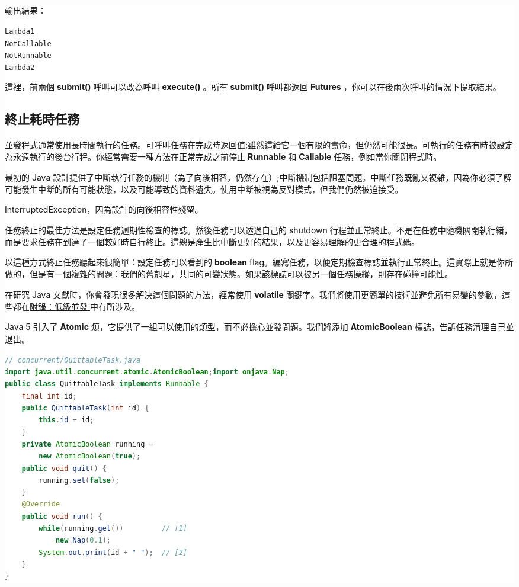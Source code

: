 輸出結果：

```
Lambda1
NotCallable
NotRunnable
Lambda2

```

這裡，前兩個 **submit()** 呼叫可以改為呼叫 **execute()** 。所有 **submit()** 呼叫都返回 **Futures** ，你可以在後兩次呼叫的情況下提取結果。


## 終止耗時任務

並發程式通常使用長時間執行的任務。可呼叫任務在完成時返回值;雖然這給它一個有限的壽命，但仍然可能很長。可執行的任務有時被設定為永遠執行的後台行程。你經常需要一種方法在正常完成之前停止 **Runnable** 和 **Callable** 任務，例如當你關閉程式時。

最初的 Java 設計提供了中斷執行任務的機制（為了向後相容，仍然存在）;中斷機制包括阻塞問題。中斷任務既亂又複雜，因為你必須了解可能發生中斷的所有可能狀態，以及可能導致的資料遺失。使用中斷被視為反對模式，但我們仍然被迫接受。

InterruptedException，因為設計的向後相容性殘留。

任務終止的最佳方法是設定任務週期性檢查的標誌。然後任務可以透過自己的 shutdown 行程並正常終止。不是在任務中隨機關閉執行緒，而是要求任務在到達了一個較好時自行終止。這總是產生比中斷更好的結果，以及更容易理解的更合理的程式碼。

以這種方式終止任務聽起來很簡單：設定任務可以看到的 **boolean**  flag。編寫任務，以便定期檢查標誌並執行正常終止。這實際上就是你所做的，但是有一個複雜的問題：我們的舊剋星，共同的可變狀態。如果該標誌可以被另一個任務操縱，則存在碰撞可能性。

在研究 Java 文獻時，你會發現很多解決這個問題的方法，經常使用 **volatile** 關鍵字。我們將使用更簡單的技術並避免所有易變的參數，這些都在[附錄：低級並發 ](./Appendix-Low-Level-Concurrency.md) 中有所涉及。

Java 5 引入了 **Atomic** 類，它提供了一組可以使用的類型，而不必擔心並發問題。我們將添加 **AtomicBoolean** 標誌，告訴任務清理自己並退出。

```java
// concurrent/QuittableTask.java
import java.util.concurrent.atomic.AtomicBoolean;import onjava.Nap;
public class QuittableTask implements Runnable {
    final int id;
    public QuittableTask(int id) {
        this.id = id;
    }
    private AtomicBoolean running =
        new AtomicBoolean(true);
    public void quit() {
        running.set(false);
    }
    @Override
    public void run() {
        while(running.get())         // [1]
            new Nap(0.1);
        System.out.print(id + " ");  // [2]
    }
}

```
